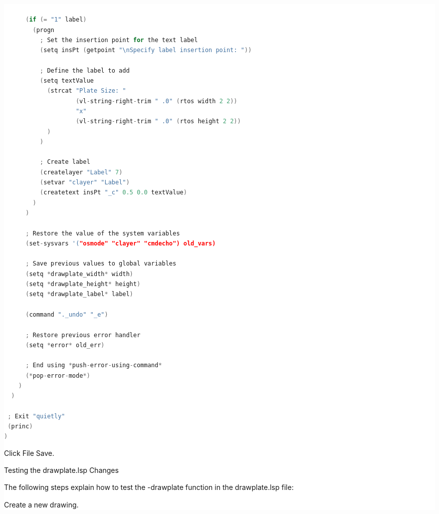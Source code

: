 ```c

      (if (= "1" label)
        (progn
          ; Set the insertion point for the text label
          (setq insPt (getpoint "\nSpecify label insertion point: "))

          ; Define the label to add
          (setq textValue 
            (strcat "Plate Size: "
                    (vl-string-right-trim " .0" (rtos width 2 2))
                    "x"
                    (vl-string-right-trim " .0" (rtos height 2 2))
            )
          )

          ; Create label
          (createlayer "Label" 7)
          (setvar "clayer" "Label")
          (createtext insPt "_c" 0.5 0.0 textValue)
        )
      )

      ; Restore the value of the system variables
      (set-sysvars '("osmode" "clayer" "cmdecho") old_vars)

      ; Save previous values to global variables
      (setq *drawplate_width* width)
      (setq *drawplate_height* height)
      (setq *drawplate_label* label)

      (command "._undo" "_e")

      ; Restore previous error handler
      (setq *error* old_err)

      ; End using *push-error-using-command*
      (*pop-error-mode*)
    )
  )

 ; Exit "quietly"
 (princ)
)
```

Click File Save.

Testing the drawplate.lsp Changes

The following steps explain how to test the -drawplate function in the drawplate.lsp file:

Create a new drawing.
